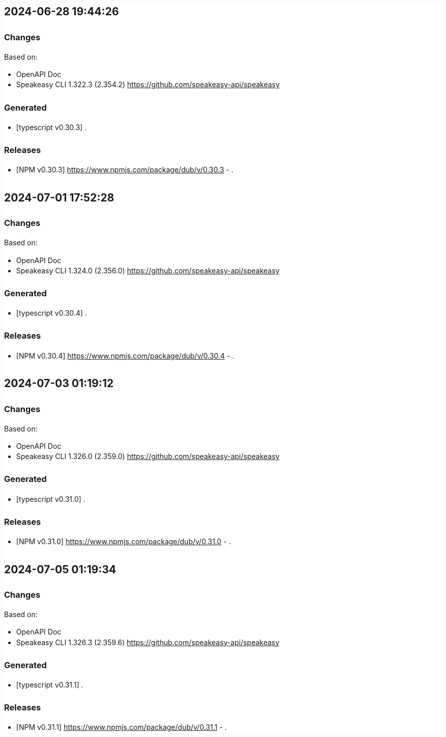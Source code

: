 ## 2024-06-28 19:44:26
### Changes
Based on:
- OpenAPI Doc  
- Speakeasy CLI 1.322.3 (2.354.2) https://github.com/speakeasy-api/speakeasy
### Generated
- [typescript v0.30.3] .
### Releases
- [NPM v0.30.3] https://www.npmjs.com/package/dub/v/0.30.3 - .

## 2024-07-01 17:52:28
### Changes
Based on:
- OpenAPI Doc  
- Speakeasy CLI 1.324.0 (2.356.0) https://github.com/speakeasy-api/speakeasy
### Generated
- [typescript v0.30.4] .
### Releases
- [NPM v0.30.4] https://www.npmjs.com/package/dub/v/0.30.4 - .

## 2024-07-03 01:19:12
### Changes
Based on:
- OpenAPI Doc  
- Speakeasy CLI 1.326.0 (2.359.0) https://github.com/speakeasy-api/speakeasy
### Generated
- [typescript v0.31.0] .
### Releases
- [NPM v0.31.0] https://www.npmjs.com/package/dub/v/0.31.0 - .

## 2024-07-05 01:19:34
### Changes
Based on:
- OpenAPI Doc  
- Speakeasy CLI 1.326.3 (2.359.6) https://github.com/speakeasy-api/speakeasy
### Generated
- [typescript v0.31.1] .
### Releases
- [NPM v0.31.1] https://www.npmjs.com/package/dub/v/0.31.1 - .
